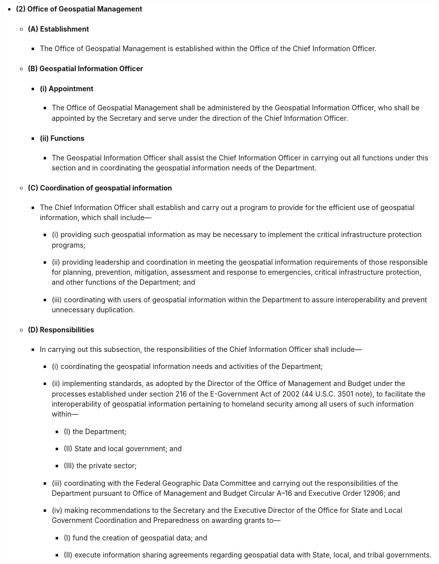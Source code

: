 * #### (2) Office of Geospatial Management
  * #### (A) Establishment
    * The Office of Geospatial Management is established within the Office of the Chief Information Officer.

  * #### (B) Geospatial Information Officer
    * #### (i) Appointment
      * The Office of Geospatial Management shall be administered by the Geospatial Information Officer, who shall be appointed by the Secretary and serve under the direction of the Chief Information Officer.

    * #### (ii) Functions
      * The Geospatial Information Officer shall assist the Chief Information Officer in carrying out all functions under this section and in coordinating the geospatial information needs of the Department.

  * #### (C) Coordination of geospatial information
    * The Chief Information Officer shall establish and carry out a program to provide for the efficient use of geospatial information, which shall include—

      * (i) providing such geospatial information as may be necessary to implement the critical infrastructure protection programs;

      * (ii) providing leadership and coordination in meeting the geospatial information requirements of those responsible for planning, prevention, mitigation, assessment and response to emergencies, critical infrastructure protection, and other functions of the Department; and

      * (iii) coordinating with users of geospatial information within the Department to assure interoperability and prevent unnecessary duplication.

  * #### (D) Responsibilities
    * In carrying out this subsection, the responsibilities of the Chief Information Officer shall include—

      * (i) coordinating the geospatial information needs and activities of the Department;

      * (ii) implementing standards, as adopted by the Director of the Office of Management and Budget under the processes established under section 216 of the E-Government Act of 2002 (44 U.S.C. 3501 note), to facilitate the interoperability of geospatial information pertaining to homeland security among all users of such information within—

        * (I) the Department;

        * (II) State and local government; and

        * (III) the private sector;


      * (iii) coordinating with the Federal Geographic Data Committee and carrying out the responsibilities of the Department pursuant to Office of Management and Budget Circular A–16 and Executive Order 12906; and

      * (iv) making recommendations to the Secretary and the Executive Director of the Office for State and Local Government Coordination and Preparedness on awarding grants to—

        * (I) fund the creation of geospatial data; and

        * (II) execute information sharing agreements regarding geospatial data with State, local, and tribal governments.
